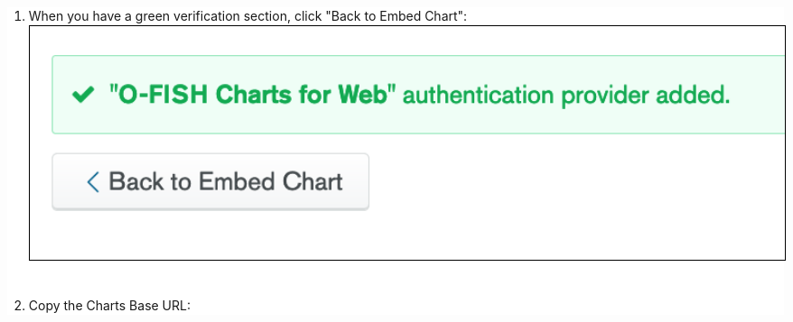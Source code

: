 1. When you have a green verification section, click "Back to Embed Chart":
<img src="/assets/images/VerifyEmbed.png" style="border:1px solid black" width="100%"><BR><BR>

1. Copy the Charts Base URL: